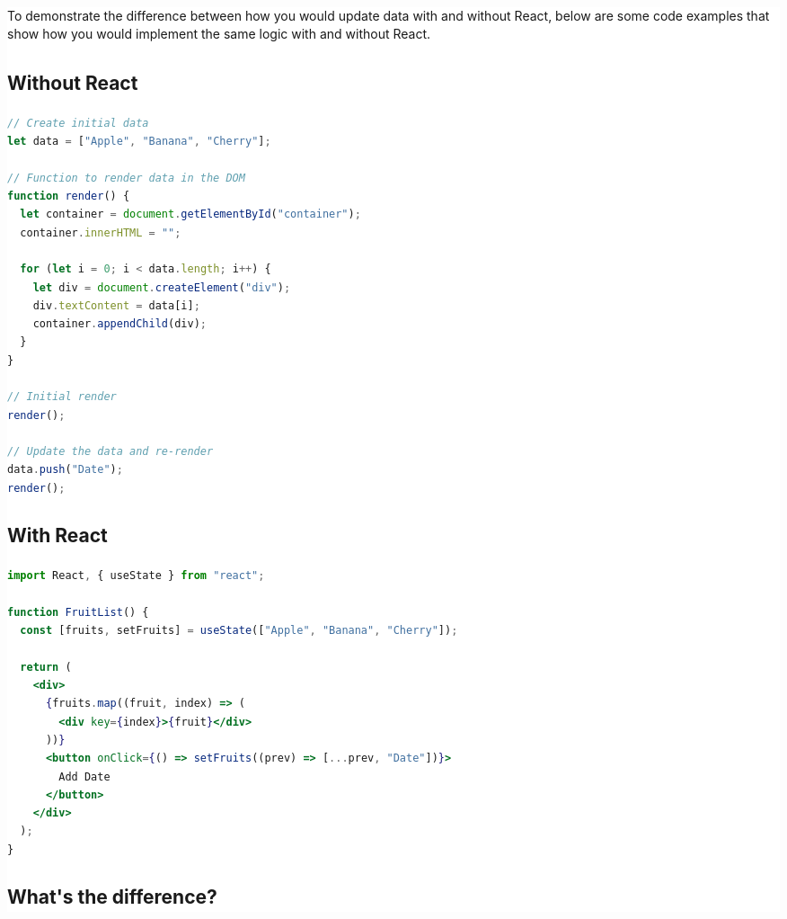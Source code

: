 To demonstrate the difference between how you would update data with and without React, below are some code examples that show how you would implement the same logic with and without React.

## Without React

```javascript
// Create initial data
let data = ["Apple", "Banana", "Cherry"];

// Function to render data in the DOM
function render() {
  let container = document.getElementById("container");
  container.innerHTML = "";

  for (let i = 0; i < data.length; i++) {
    let div = document.createElement("div");
    div.textContent = data[i];
    container.appendChild(div);
  }
}

// Initial render
render();

// Update the data and re-render
data.push("Date");
render();
```

## With React

```jsx
import React, { useState } from "react";

function FruitList() {
  const [fruits, setFruits] = useState(["Apple", "Banana", "Cherry"]);

  return (
    <div>
      {fruits.map((fruit, index) => (
        <div key={index}>{fruit}</div>
      ))}
      <button onClick={() => setFruits((prev) => [...prev, "Date"])}>
        Add Date
      </button>
    </div>
  );
}
```

## What's the difference?
